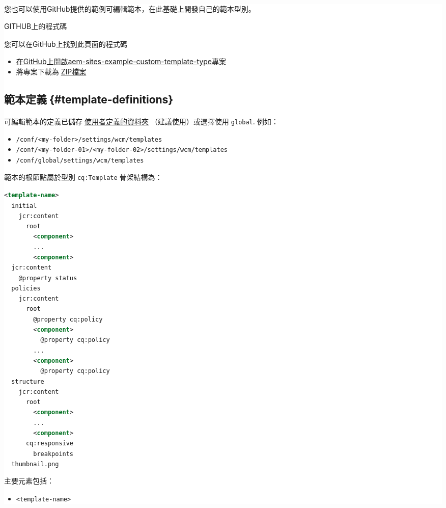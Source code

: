 您也可以使用GitHub提供的範例可編輯範本，在此基礎上開發自己的範本型別。

GITHUB上的程式碼

您可以在GitHub上找到此頁面的程式碼

* [在GitHub上開啟aem-sites-example-custom-template-type專案](https://github.com/Adobe-Marketing-Cloud/aem-sites-example-custom-template-type)
* 將專案下載為 [ZIP檔案](https://github.com/Adobe-Marketing-Cloud/aem-sites-example-custom-template-type/archive/master.zip)

## 範本定義 {#template-definitions}

可編輯範本的定義已儲存 [使用者定義的資料夾](#template-folders) （建議使用）或選擇使用 `global`. 例如：

* `/conf/<my-folder>/settings/wcm/templates`
* `/conf/<my-folder-01>/<my-folder-02>/settings/wcm/templates`
* `/conf/global/settings/wcm/templates`

範本的根節點屬於型別 `cq:Template` 骨架結構為：

```xml
<template-name>
  initial
    jcr:content
      root
        <component>
        ...
        <component>
  jcr:content
    @property status
  policies
    jcr:content
      root
        @property cq:policy
        <component>
          @property cq:policy
        ...
        <component>
          @property cq:policy
  structure
    jcr:content
      root
        <component>
        ...
        <component>
      cq:responsive
        breakpoints
  thumbnail.png
```

主要元素包括：

* `<template-name>`
